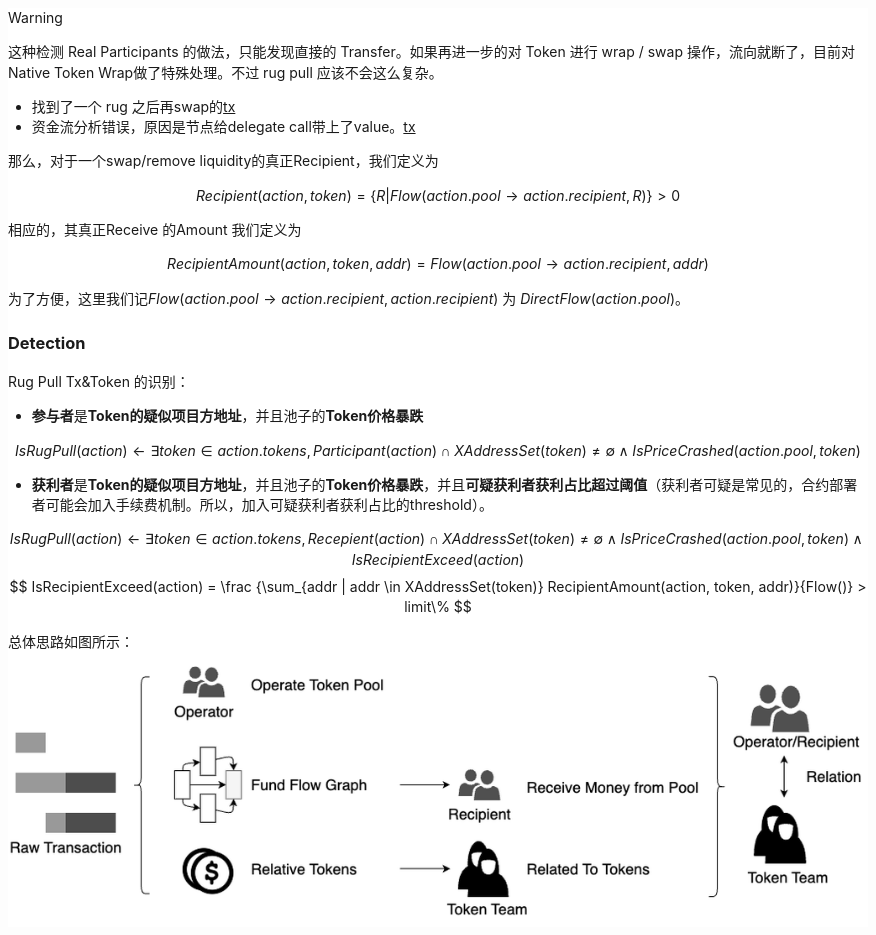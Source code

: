 > [!Warning]  
> 这种检测 Real Participants 的做法，只能发现直接的 Transfer。如果再进一步的对 Token 进行 wrap / swap 操作，流向就断了，目前对 Native Token Wrap做了特殊处理。不过 rug pull 应该不会这么复杂。
> 
> - 找到了一个 rug 之后再swap的[tx](https://app.blocksec.com/explorer/tx/bsc/0xf421eca515e42231ad96370b5444f29add82f788122f93f5b87681aaf7f9ef83?line=0)
> - 资金流分析错误，原因是节点给delegate call带上了value。[tx](https://app.blocksec.com/explorer/tx/bsc/0x2f45086d10bbfe7a9cd7f540b6da94df9baad9c8c78fd477b5b9d88ed1511242?line=1)

那么，对于一个swap/remove liquidity的真正Recipient，我们定义为

$$
Recipient(action, token) = \{R | Flow(action.pool \rightarrow action.recipient, R) \}>0
$$

相应的，其真正Receive 的Amount 我们定义为

$$
RecipientAmount(action, token, addr) = Flow(action.pool \rightarrow action.recipient, addr)
$$

 为了方便，这里我们记$Flow(action.pool \rightarrow action.recipient,  action.recipient)$ 为 $Direct Flow(action.pool)$。

### Detection

Rug Pull Tx&Token 的识别：

- **参与者**是**Token的疑似项目方地址**，并且池子的**Token价格暴跌**

$$
IsRugPull(action) \leftarrow \exists token \in action.tokens, Participant(action) \cap XAddressSet(token) \neq \emptyset \wedge IsPriceCrashed(action.pool, token) 
$$

- **获利者**是**Token的疑似项目方地址**，并且池子的**Token价格暴跌**，并且**可疑获利者获利占比超过阈值**（获利者可疑是常见的，合约部署者可能会加入手续费机制。所以，加入可疑获利者获利占比的threshold）。

$$
IsRugPull(action) \leftarrow \exists token \in action.tokens, Recepient(action) \cap XAddressSet(token) \neq \emptyset \wedge IsPriceCrashed(action.pool, token) \wedge IsRecipientExceed(action)
$$
$$
IsRecipientExceed(action) = \frac {\sum_{addr | addr \in XAddressSet(token)} RecipientAmount(action, token, addr)}{Flow()} > limit\%
$$

总体思路如图所示：

![](../static/drawio/detection.drawio.png)
